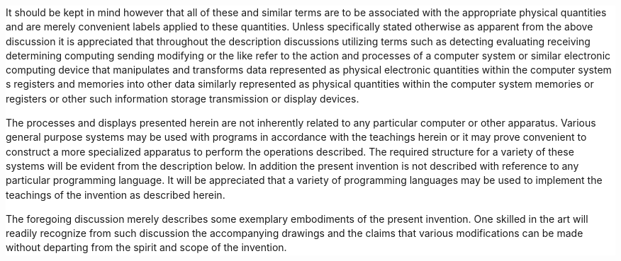 It should be kept in mind however that all of these and similar terms are to be associated with the appropriate physical quantities and are merely convenient labels applied to these quantities. Unless specifically stated otherwise as apparent from the above discussion it is appreciated that throughout the description discussions utilizing terms such as detecting evaluating receiving determining computing sending modifying or the like refer to the action and processes of a computer system or similar electronic computing device that manipulates and transforms data represented as physical electronic quantities within the computer system s registers and memories into other data similarly represented as physical quantities within the computer system memories or registers or other such information storage transmission or display devices.

The processes and displays presented herein are not inherently related to any particular computer or other apparatus. Various general purpose systems may be used with programs in accordance with the teachings herein or it may prove convenient to construct a more specialized apparatus to perform the operations described. The required structure for a variety of these systems will be evident from the description below. In addition the present invention is not described with reference to any particular programming language. It will be appreciated that a variety of programming languages may be used to implement the teachings of the invention as described herein.

The foregoing discussion merely describes some exemplary embodiments of the present invention. One skilled in the art will readily recognize from such discussion the accompanying drawings and the claims that various modifications can be made without departing from the spirit and scope of the invention.

